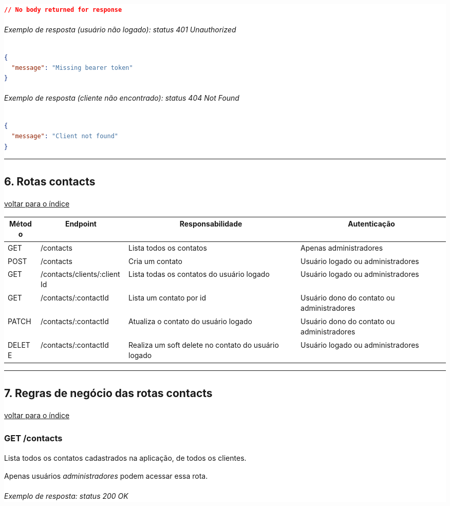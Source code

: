 ```json
// No body returned for response
```

###### Exemplo de resposta (usuário não logado): status 401 Unauthorized

```json
{
  "message": "Missing bearer token"
}
```

###### Exemplo de resposta (cliente não encontrado): status 404 Not Found

```json
{
  "message": "Client not found"
}
```

---

## 6. Rotas contacts

[voltar para o índice](#índice)

| Método | Endpoint                    | Responsabilidade                                    | Autenticação                               |
| ------ | --------------------------- | --------------------------------------------------- | ------------------------------------------ |
| GET    | /contacts                   | Lista todos os contatos                             | Apenas administradores                     |
| POST   | /contacts                   | Cria um contato                                     | Usuário logado ou administradores          |
| GET    | /contacts/clients/:clientId | Lista todas os contatos do usuário logado           | Usuário logado ou administradores          |
| GET    | /contacts/:contactId        | Lista um contato por id                             | Usuário dono do contato ou administradores |
| PATCH  | /contacts/:contactId        | Atualiza o contato do usuário logado                | Usuário dono do contato ou administradores |
| DELETE | /contacts/:contactId        | Realiza um soft delete no contato do usuário logado | Usuário logado ou administradores          |

---

## 7. Regras de negócio das rotas contacts

[voltar para o índice](#índice)

### GET /contacts

Lista todos os contatos cadastrados na aplicação, de todos os clientes.

Apenas usuários _administradores_ podem acessar essa rota.

###### Exemplo de resposta: status 200 OK
